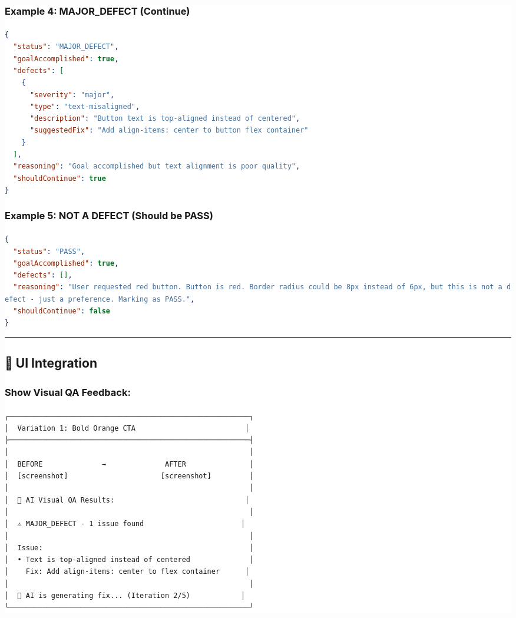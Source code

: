 ### Example 4: MAJOR_DEFECT (Continue)
```json
{
  "status": "MAJOR_DEFECT",
  "goalAccomplished": true,
  "defects": [
    {
      "severity": "major",
      "type": "text-misaligned",
      "description": "Button text is top-aligned instead of centered",
      "suggestedFix": "Add align-items: center to button flex container"
    }
  ],
  "reasoning": "Goal accomplished but text alignment is poor quality",
  "shouldContinue": true
}
```

### Example 5: NOT A DEFECT (Should be PASS)
```json
{
  "status": "PASS",
  "goalAccomplished": true,
  "defects": [],
  "reasoning": "User requested red button. Button is red. Border radius could be 8px instead of 6px, but this is not a defect - just a preference. Marking as PASS.",
  "shouldContinue": false
}
```

---

## 🎨 UI Integration

### Show Visual QA Feedback:

```
┌─────────────────────────────────────────────────────────┐
│  Variation 1: Bold Orange CTA                          │
├─────────────────────────────────────────────────────────┤
│                                                         │
│  BEFORE              →              AFTER               │
│  [screenshot]                      [screenshot]         │
│                                                         │
│  🤖 AI Visual QA Results:                               │
│                                                         │
│  ⚠️ MAJOR_DEFECT - 1 issue found                       │
│                                                         │
│  Issue:                                                 │
│  • Text is top-aligned instead of centered              │
│    Fix: Add align-items: center to flex container      │
│                                                         │
│  🔧 AI is generating fix... (Iteration 2/5)            │
└─────────────────────────────────────────────────────────┘
```
